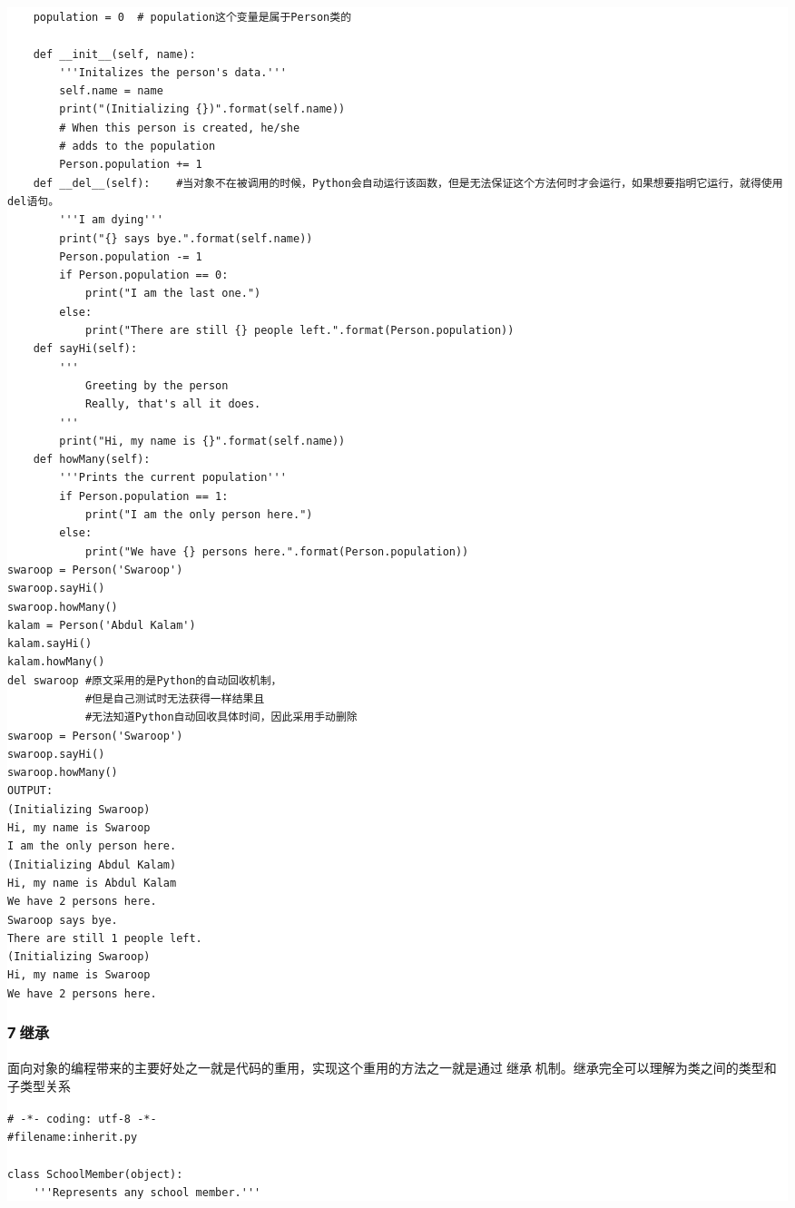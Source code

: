 ```
    population = 0  # population这个变量是属于Person类的

    def __init__(self, name):
        '''Initalizes the person's data.'''
        self.name = name
        print("(Initializing {})".format(self.name))
        # When this person is created, he/she
        # adds to the population
        Person.population += 1
    def __del__(self):    #当对象不在被调用的时候，Python会自动运行该函数，但是无法保证这个方法何时才会运行，如果想要指明它运行，就得使用del语句。
        '''I am dying'''
        print("{} says bye.".format(self.name))
        Person.population -= 1
        if Person.population == 0:
            print("I am the last one.")
        else:
            print("There are still {} people left.".format(Person.population))
    def sayHi(self):
        '''
            Greeting by the person
            Really, that's all it does.
        '''
        print("Hi, my name is {}".format(self.name))
    def howMany(self):
        '''Prints the current population'''
        if Person.population == 1:
            print("I am the only person here.")
        else:
            print("We have {} persons here.".format(Person.population))
swaroop = Person('Swaroop')
swaroop.sayHi()
swaroop.howMany()
kalam = Person('Abdul Kalam')
kalam.sayHi()
kalam.howMany()
del swaroop #原文采用的是Python的自动回收机制，
            #但是自己测试时无法获得一样结果且
            #无法知道Python自动回收具体时间，因此采用手动删除
swaroop = Person('Swaroop')
swaroop.sayHi()
swaroop.howMany()
OUTPUT:
(Initializing Swaroop)
Hi, my name is Swaroop
I am the only person here.
(Initializing Abdul Kalam)
Hi, my name is Abdul Kalam
We have 2 persons here.
Swaroop says bye.
There are still 1 people left.
(Initializing Swaroop)
Hi, my name is Swaroop
We have 2 persons here.
```
### 7 继承
面向对象的编程带来的主要好处之一就是代码的重用，实现这个重用的方法之一就是通过 继承 机制。继承完全可以理解为类之间的类型和子类型关系
```
# -*- coding: utf-8 -*-
#filename:inherit.py

class SchoolMember(object):
    '''Represents any school member.'''
```